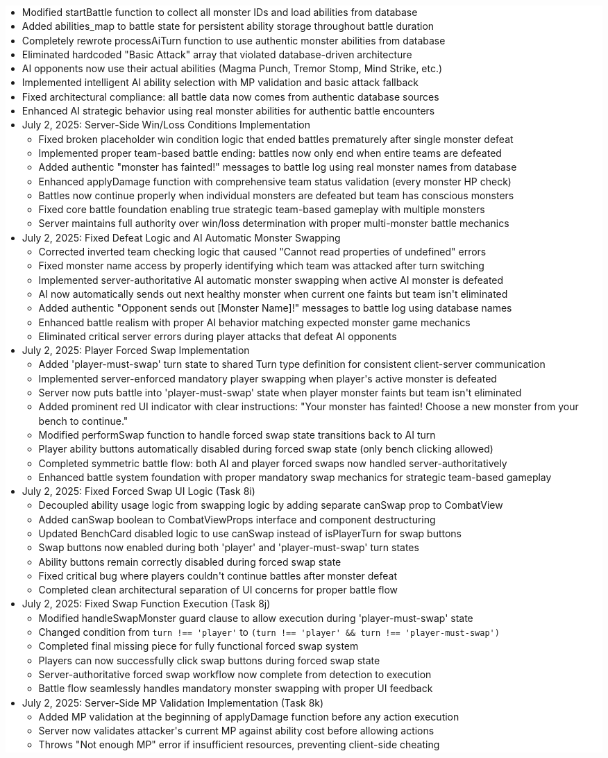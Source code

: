   - Modified startBattle function to collect all monster IDs and load abilities from database
  - Added abilities_map to battle state for persistent ability storage throughout battle duration
  - Completely rewrote processAiTurn function to use authentic monster abilities from database
  - Eliminated hardcoded "Basic Attack" array that violated database-driven architecture
  - AI opponents now use their actual abilities (Magma Punch, Tremor Stomp, Mind Strike, etc.)
  - Implemented intelligent AI ability selection with MP validation and basic attack fallback
  - Fixed architectural compliance: all battle data now comes from authentic database sources
  - Enhanced AI strategic behavior using real monster abilities for authentic battle encounters
- July 2, 2025: Server-Side Win/Loss Conditions Implementation
  - Fixed broken placeholder win condition logic that ended battles prematurely after single monster defeat
  - Implemented proper team-based battle ending: battles now only end when entire teams are defeated
  - Added authentic "monster has fainted!" messages to battle log using real monster names from database
  - Enhanced applyDamage function with comprehensive team status validation (every monster HP check)
  - Battles now continue properly when individual monsters are defeated but team has conscious monsters
  - Fixed core battle foundation enabling true strategic team-based gameplay with multiple monsters
  - Server maintains full authority over win/loss determination with proper multi-monster battle mechanics
- July 2, 2025: Fixed Defeat Logic and AI Automatic Monster Swapping
  - Corrected inverted team checking logic that caused "Cannot read properties of undefined" errors
  - Fixed monster name access by properly identifying which team was attacked after turn switching
  - Implemented server-authoritative AI automatic monster swapping when active AI monster is defeated
  - AI now automatically sends out next healthy monster when current one faints but team isn't eliminated
  - Added authentic "Opponent sends out [Monster Name]!" messages to battle log using database names
  - Enhanced battle realism with proper AI behavior matching expected monster game mechanics
  - Eliminated critical server errors during player attacks that defeat AI opponents
- July 2, 2025: Player Forced Swap Implementation
  - Added 'player-must-swap' turn state to shared Turn type definition for consistent client-server communication
  - Implemented server-enforced mandatory player swapping when player's active monster is defeated
  - Server now puts battle into 'player-must-swap' state when player monster faints but team isn't eliminated
  - Added prominent red UI indicator with clear instructions: "Your monster has fainted! Choose a new monster from your bench to continue."
  - Modified performSwap function to handle forced swap state transitions back to AI turn
  - Player ability buttons automatically disabled during forced swap state (only bench clicking allowed)
  - Completed symmetric battle flow: both AI and player forced swaps now handled server-authoritatively
  - Enhanced battle system foundation with proper mandatory swap mechanics for strategic team-based gameplay
- July 2, 2025: Fixed Forced Swap UI Logic (Task 8i)
  - Decoupled ability usage logic from swapping logic by adding separate canSwap prop to CombatView
  - Added canSwap boolean to CombatViewProps interface and component destructuring
  - Updated BenchCard disabled logic to use canSwap instead of isPlayerTurn for swap buttons
  - Swap buttons now enabled during both 'player' and 'player-must-swap' turn states
  - Ability buttons remain correctly disabled during forced swap state
  - Fixed critical bug where players couldn't continue battles after monster defeat
  - Completed clean architectural separation of UI concerns for proper battle flow
- July 2, 2025: Fixed Swap Function Execution (Task 8j)
  - Modified handleSwapMonster guard clause to allow execution during 'player-must-swap' state
  - Changed condition from `turn !== 'player'` to `(turn !== 'player' && turn !== 'player-must-swap')`
  - Completed final missing piece for fully functional forced swap system
  - Players can now successfully click swap buttons during forced swap state
  - Server-authoritative forced swap workflow now complete from detection to execution
  - Battle flow seamlessly handles mandatory monster swapping with proper UI feedback
- July 2, 2025: Server-Side MP Validation Implementation (Task 8k)
  - Added MP validation at the beginning of applyDamage function before any action execution
  - Server now validates attacker's current MP against ability cost before allowing actions
  - Throws "Not enough MP" error if insufficient resources, preventing client-side cheating